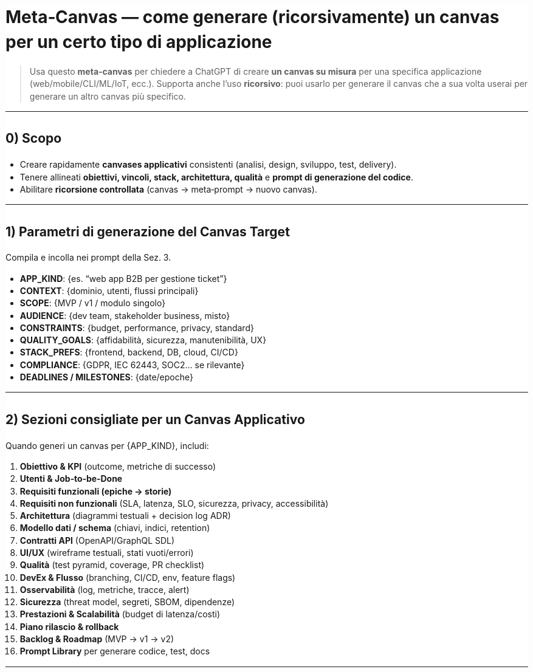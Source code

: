 # Meta‑Canvas — come generare (ricorsivamente) un canvas per un certo tipo di applicazione

> Usa questo **meta‑canvas** per chiedere a ChatGPT di creare **un canvas su misura** per una specifica applicazione (web/mobile/CLI/ML/IoT, ecc.). Supporta anche l’uso **ricorsivo**: puoi usarlo per generare il canvas che a sua volta userai per generare un altro canvas più specifico.

---

## 0) Scopo

* Creare rapidamente **canvases applicativi** consistenti (analisi, design, sviluppo, test, delivery).
* Tenere allineati **obiettivi, vincoli, stack, architettura, qualità** e **prompt di generazione del codice**.
* Abilitare **ricorsione controllata** (canvas → meta‑prompt → nuovo canvas).

---

## 1) Parametri di generazione del Canvas Target

Compila e incolla nei prompt della Sez. 3.

* **APP\_KIND**: {es. “web app B2B per gestione ticket”}
* **CONTEXT**: {dominio, utenti, flussi principali}
* **SCOPE**: {MVP / v1 / modulo singolo}
* **AUDIENCE**: {dev team, stakeholder business, misto}
* **CONSTRAINTS**: {budget, performance, privacy, standard}
* **QUALITY\_GOALS**: {affidabilità, sicurezza, manutenibilità, UX}
* **STACK\_PREFS**: {frontend, backend, DB, cloud, CI/CD}
* **COMPLIANCE**: {GDPR, IEC 62443, SOC2… se rilevante}
* **DEADLINES / MILESTONES**: {date/epoche}

---

## 2) Sezioni consigliate per un Canvas Applicativo

Quando generi un canvas per {APP\_KIND}, includi:

1. **Obiettivo & KPI** (outcome, metriche di successo)
2. **Utenti & Job‑to‑be‑Done**
3. **Requisiti funzionali (epiche → storie)**
4. **Requisiti non funzionali** (SLA, latenza, SLO, sicurezza, privacy, accessibilità)
5. **Architettura** (diagrammi testuali + decision log ADR)
6. **Modello dati / schema** (chiavi, indici, retention)
7. **Contratti API** (OpenAPI/GraphQL SDL)
8. **UI/UX** (wireframe testuali, stati vuoti/errori)
9. **Qualità** (test pyramid, coverage, PR checklist)
10. **DevEx & Flusso** (branching, CI/CD, env, feature flags)
11. **Osservabilità** (log, metriche, tracce, alert)
12. **Sicurezza** (threat model, segreti, SBOM, dipendenze)
13. **Prestazioni & Scalabilità** (budget di latenza/costi)
14. **Piano rilascio & rollback**
15. **Backlog & Roadmap** (MVP → v1 → v2)
16. **Prompt Library** per generare codice, test, docs

---